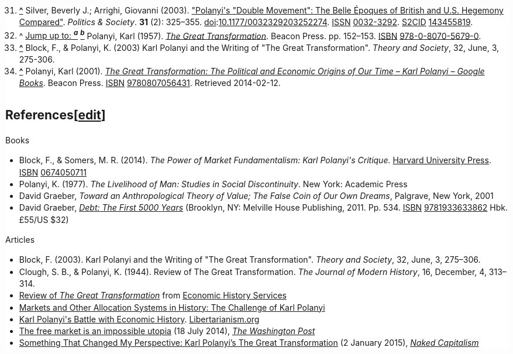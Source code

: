 31.  **[^](https://en.wikipedia.org/wiki/The_Great_Transformation_(book)#cite_ref-31 "Jump up")** Silver, Beverly J.; Arrighi, Giovanni (2003). ["Polanyi's "Double Movement": The Belle Époques of British and U.S. Hegemony Compared"](https://doi.org/10.1177/0032329203252274). _Politics & Society_. **31** (2): 325–355. [doi](https://en.wikipedia.org/wiki/Doi_(identifier) "Doi (identifier)"):[10.1177/0032329203252274](https://doi.org/10.1177%2F0032329203252274). [ISSN](https://en.wikipedia.org/wiki/ISSN_(identifier) "ISSN (identifier)") [0032-3292](https://www.worldcat.org/issn/0032-3292). [S2CID](https://en.wikipedia.org/wiki/S2CID_(identifier) "S2CID (identifier)") [143455819](https://api.semanticscholar.org/CorpusID:143455819).
32.  ^ [Jump up to: <sup><i><b>a</b></i></sup>](https://en.wikipedia.org/wiki/The_Great_Transformation_(book)#cite_ref-:2_32-0) [<sup><i><b>b</b></i></sup>](https://en.wikipedia.org/wiki/The_Great_Transformation_(book)#cite_ref-:2_32-1) Polanyi, Karl (1957). [_The Great Transformation_](https://books.google.com/books?id=848GAQAAIAAJ). Beacon Press. pp. 152–153. [ISBN](https://en.wikipedia.org/wiki/ISBN_(identifier) "ISBN (identifier)") [978-0-8070-5679-0](https://en.wikipedia.org/wiki/Special:BookSources/978-0-8070-5679-0 "Special:BookSources/978-0-8070-5679-0").
33.  **[^](https://en.wikipedia.org/wiki/The_Great_Transformation_(book)#cite_ref-33 "Jump up")** Block, F., & Polanyi, K. (2003) Karl Polanyi and the Writing of "The Great Transformation". _Theory and Society_, 32, June, 3, 275-306.
34.  **[^](https://en.wikipedia.org/wiki/The_Great_Transformation_(book)#cite_ref-34 "Jump up")** Polanyi, Karl (2001). [_The Great Transformation: The Political and Economic Origins of Our Time – Karl Polanyi – Google Books_](https://books.google.com/books?id=xHy8oKa4RikC). Beacon Press. [ISBN](https://en.wikipedia.org/wiki/ISBN_(identifier) "ISBN (identifier)") [9780807056431](https://en.wikipedia.org/wiki/Special:BookSources/9780807056431 "Special:BookSources/9780807056431"). Retrieved 2014-02-12.

## References\[[edit](https://en.wikipedia.org/w/index.php?title=The_Great_Transformation_(book)&action=edit&section=11 "Edit section: References")\]

Books

-   Block, F., & Somers, M. R. (2014). _The Power of Market Fundamentalism: Karl Polanyi's Critique._ [Harvard University Press](https://en.wikipedia.org/wiki/Harvard_University_Press "Harvard University Press"). [ISBN](https://en.wikipedia.org/wiki/ISBN_(identifier) "ISBN (identifier)") [0674050711](https://en.wikipedia.org/wiki/Special:BookSources/0674050711 "Special:BookSources/0674050711")
-   Polanyi, K. (1977). _The Livelihood of Man: Studies in Social Discontinuity_. New York: Academic Press
-   David Graeber, _Toward an Anthropological Theory of Value; The False Coin of Our Own Dreams_, Palgrave, New York, 2001
-   David Graeber, _[Debt: The First 5000 Years](https://en.wikipedia.org/wiki/Debt:_The_First_5000_Years "Debt: The First 5000 Years")_ (Brooklyn, NY: Melville House Publishing, 2011. Pp. 534. [ISBN](https://en.wikipedia.org/wiki/ISBN_(identifier) "ISBN (identifier)") [9781933633862](https://en.wikipedia.org/wiki/Special:BookSources/9781933633862 "Special:BookSources/9781933633862") Hbk. £55/US $32)

Articles

-   Block, F. (2003). Karl Polanyi and the Writing of "The Great Transformation". _Theory and Society_, 32, June, 3, 275–306.
-   Clough, S. B., & Polanyi, K. (1944). Review of The Great Transformation. _The Journal of Modern History_, 16, December, 4, 313–314.
-   [Review of _The Great Transformation_](http://eh.net/book_reviews/the-great-transformation-the-political-and-economic-origins-of-our-time) from [Economic History Services](http://eh.net/)
-   [Markets and Other Allocation Systems in History: The Challenge of Karl Polanyi](https://www.scribd.com/doc/117304788/challenge-of-karl-polanyi-markets-and-other-allocation-systems-in-history-douglass-north)
-   [Karl Polanyi's Battle with Economic History](http://www.libertarianism.org/blog/karl-polanyis-battle-economic-history). [Libertarianism.org](https://en.wikipedia.org/wiki/Libertarianism.org "Libertarianism.org")
-   [The free market is an impossible utopia](https://www.washingtonpost.com/blogs/monkey-cage/wp/2014/07/18/the-free-market-is-an-impossible-utopia/) (18 July 2014), _[The Washington Post](https://en.wikipedia.org/wiki/The_Washington_Post "The Washington Post")_
-   [Something That Changed My Perspective: Karl Polanyi’s The Great Transformation](http://www.nakedcapitalism.com/2015/01/something-changed-perspective-karl-poliyani.html) (2 January 2015), _[Naked Capitalism](https://en.wikipedia.org/wiki/Naked_Capitalism "Naked Capitalism")_
